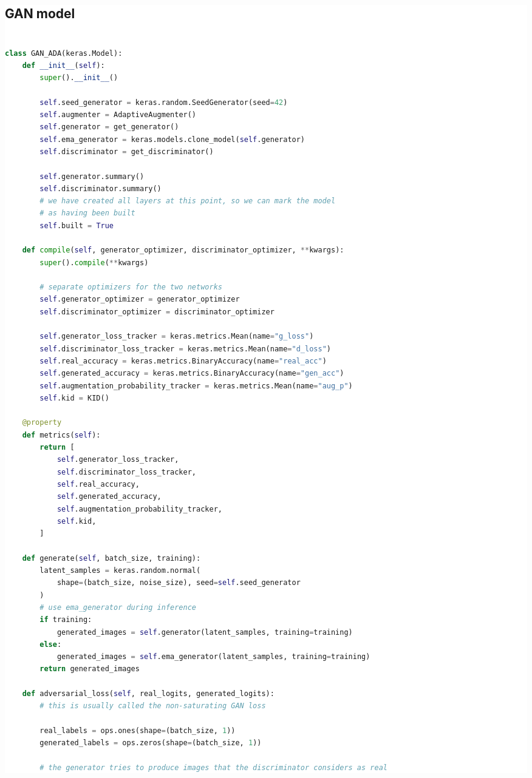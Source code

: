 ## GAN model


```python

class GAN_ADA(keras.Model):
    def __init__(self):
        super().__init__()

        self.seed_generator = keras.random.SeedGenerator(seed=42)
        self.augmenter = AdaptiveAugmenter()
        self.generator = get_generator()
        self.ema_generator = keras.models.clone_model(self.generator)
        self.discriminator = get_discriminator()

        self.generator.summary()
        self.discriminator.summary()
        # we have created all layers at this point, so we can mark the model
        # as having been built
        self.built = True

    def compile(self, generator_optimizer, discriminator_optimizer, **kwargs):
        super().compile(**kwargs)

        # separate optimizers for the two networks
        self.generator_optimizer = generator_optimizer
        self.discriminator_optimizer = discriminator_optimizer

        self.generator_loss_tracker = keras.metrics.Mean(name="g_loss")
        self.discriminator_loss_tracker = keras.metrics.Mean(name="d_loss")
        self.real_accuracy = keras.metrics.BinaryAccuracy(name="real_acc")
        self.generated_accuracy = keras.metrics.BinaryAccuracy(name="gen_acc")
        self.augmentation_probability_tracker = keras.metrics.Mean(name="aug_p")
        self.kid = KID()

    @property
    def metrics(self):
        return [
            self.generator_loss_tracker,
            self.discriminator_loss_tracker,
            self.real_accuracy,
            self.generated_accuracy,
            self.augmentation_probability_tracker,
            self.kid,
        ]

    def generate(self, batch_size, training):
        latent_samples = keras.random.normal(
            shape=(batch_size, noise_size), seed=self.seed_generator
        )
        # use ema_generator during inference
        if training:
            generated_images = self.generator(latent_samples, training=training)
        else:
            generated_images = self.ema_generator(latent_samples, training=training)
        return generated_images

    def adversarial_loss(self, real_logits, generated_logits):
        # this is usually called the non-saturating GAN loss

        real_labels = ops.ones(shape=(batch_size, 1))
        generated_labels = ops.zeros(shape=(batch_size, 1))

        # the generator tries to produce images that the discriminator considers as real
```